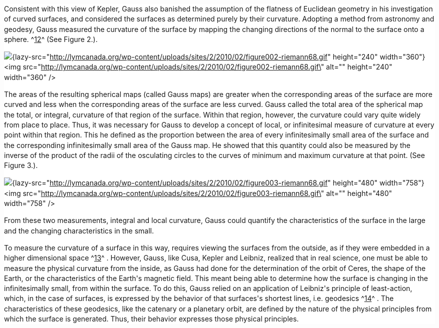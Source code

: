 Consistent with this view of Kepler, Gauss also banished the assumption
of the flatness of Euclidean geometry in his investigation of curved
surfaces, and considered the surfaces as determined purely by their
curvature. Adopting a method from astronomy and geodesy, Gauss measured
the curvature of the surface by mapping the changing directions of the
normal to the surface onto a sphere.
^[12](http://wlym.com/antidummies/part68.html#Footnote12)^ (See Figure
2.).

![](http://lymcanada.org/wp-content/plugins/speed-booster-pack/inc/images/1x1.trans.gif){lazy-src="http://lymcanada.org/wp-content/uploads/sites/2/2010/02/figure002-riemann68.gif"
height="240" width="360"} \<img
src=\"http://lymcanada.org/wp-content/uploads/sites/2/2010/02/figure002-riemann68.gif\"
alt=\"\" height=\"240\" width=\"360\" />

The areas of the resulting spherical maps (called Gauss maps) are
greater when the corresponding areas of the surface are more curved and
less when the corresponding areas of the surface are less curved. Gauss
called the total area of the spherical map the total, or integral,
curvature of that region of the surface. Within that region, however,
the curvature could vary quite widely from place to place. Thus, it was
necessary for Gauss to develop a concept of local, or infinitesimal
measure of curvature at every point within that region. This he defined
as the proportion between the area of every infinitesimally small area
of the surface and the corresponding infinitesimally small area of the
Gauss map. He showed that this quantity could also be measured by the
inverse of the product of the radii of the osculating circles to the
curves of minimum and maximum curvature at that point. (See Figure 3.).

![](http://lymcanada.org/wp-content/plugins/speed-booster-pack/inc/images/1x1.trans.gif){lazy-src="http://lymcanada.org/wp-content/uploads/sites/2/2010/02/figure003-riemann68.gif"
height="480" width="758"} \<img
src=\"http://lymcanada.org/wp-content/uploads/sites/2/2010/02/figure003-riemann68.gif\"
alt=\"\" height=\"480\" width=\"758\" />

From these two measurements, integral and local curvature, Gauss could
quantify the characteristics of the surface in the large and the
changing characteristics in the small.

To measure the curvature of a surface in this way, requires viewing the
surfaces from the outside, as if they were embedded in a higher
dimensional space
^[13](http://wlym.com/antidummies/part68.html#Footnote13)^ . However,
Gauss, like Cusa, Kepler and Leibniz, realized that in real science, one
must be able to measure the physical curvature from the inside, as Gauss
had done for the determination of the orbit of Ceres, the shape of the
Earth, or the characteristics of the Earth's magnetic field. This meant
being able to determine how the surface is changing in the
infinitesimally small, from within the surface. To do this, Gauss relied
on an application of Leibniz's principle of least-action, which, in the
case of surfaces, is expressed by the behavior of that surfaces's
shortest lines, i.e. geodesics
^[14](http://wlym.com/antidummies/part68.html#Footnote14)^ . The
characteristics of these geodesics, like the catenary or a planetary
orbit, are defined by the nature of the physical principles from which
the surface is generated. Thus, their behavior expresses those physical
principles.
